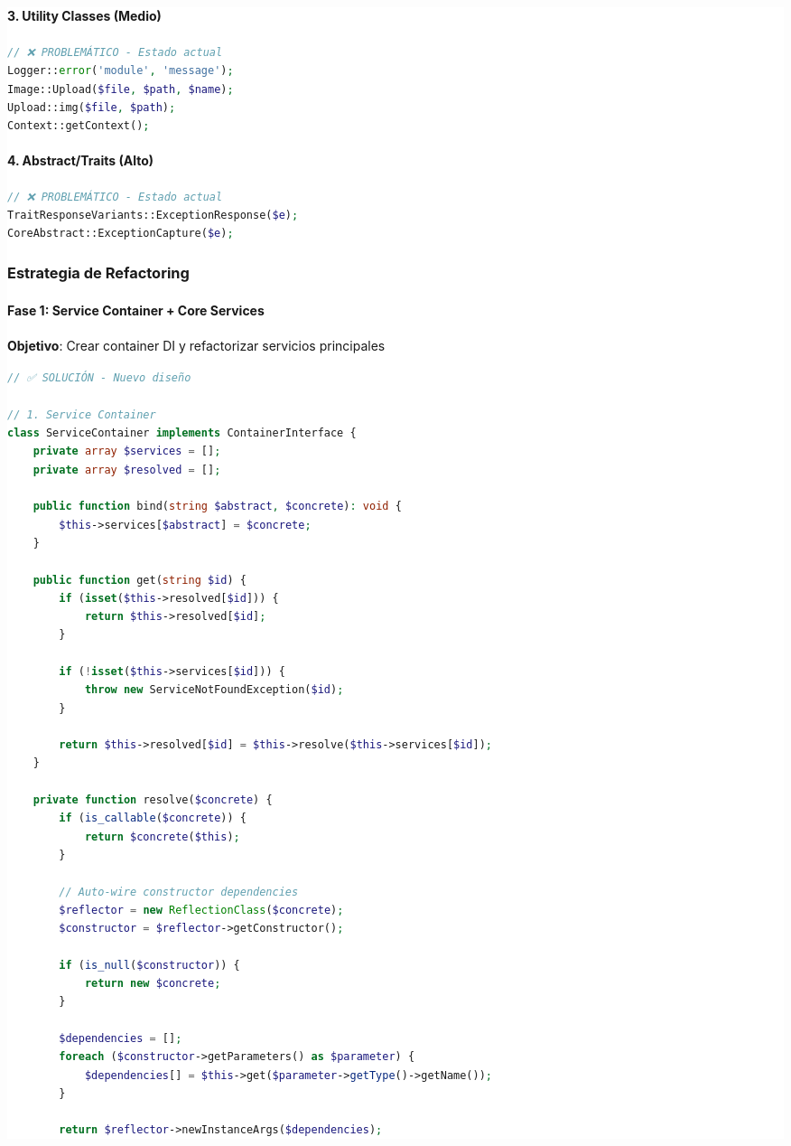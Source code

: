 #### 3. **Utility Classes (Medio)**
```php
// ❌ PROBLEMÁTICO - Estado actual
Logger::error('module', 'message');
Image::Upload($file, $path, $name);
Upload::img($file, $path);
Context::getContext();
```

#### 4. **Abstract/Traits (Alto)**
```php
// ❌ PROBLEMÁTICO - Estado actual
TraitResponseVariants::ExceptionResponse($e);
CoreAbstract::ExceptionCapture($e);
```

### Estrategia de Refactoring

#### Fase 1: Service Container + Core Services

**Objetivo**: Crear container DI y refactorizar servicios principales

```php
// ✅ SOLUCIÓN - Nuevo diseño

// 1. Service Container
class ServiceContainer implements ContainerInterface {
    private array $services = [];
    private array $resolved = [];
    
    public function bind(string $abstract, $concrete): void {
        $this->services[$abstract] = $concrete;
    }
    
    public function get(string $id) {
        if (isset($this->resolved[$id])) {
            return $this->resolved[$id];
        }
        
        if (!isset($this->services[$id])) {
            throw new ServiceNotFoundException($id);
        }
        
        return $this->resolved[$id] = $this->resolve($this->services[$id]);
    }
    
    private function resolve($concrete) {
        if (is_callable($concrete)) {
            return $concrete($this);
        }
        
        // Auto-wire constructor dependencies
        $reflector = new ReflectionClass($concrete);
        $constructor = $reflector->getConstructor();
        
        if (is_null($constructor)) {
            return new $concrete;
        }
        
        $dependencies = [];
        foreach ($constructor->getParameters() as $parameter) {
            $dependencies[] = $this->get($parameter->getType()->getName());
        }
        
        return $reflector->newInstanceArgs($dependencies);
```